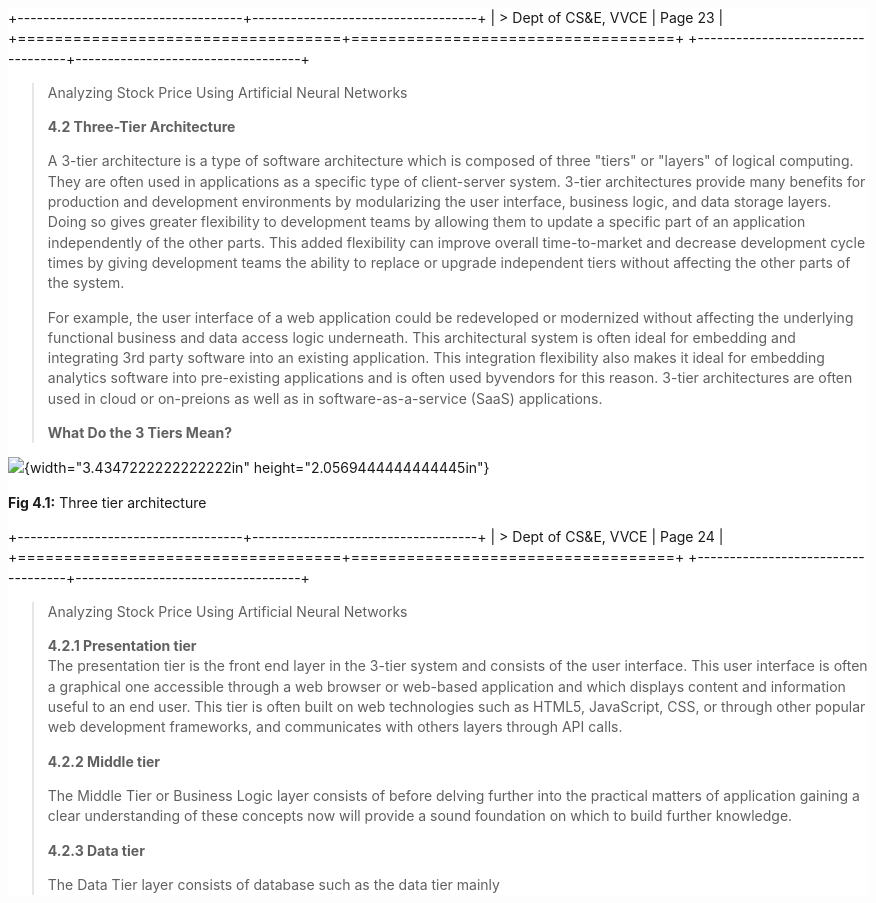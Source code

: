 +-----------------------------------+-----------------------------------+
| > Dept of CS&E, VVCE              | Page 23                           |
+===================================+===================================+
+-----------------------------------+-----------------------------------+

> Analyzing Stock Price Using Artificial Neural Networks
>
> **4.2 Three-Tier Architecture**
>
> A 3-tier architecture is a type of software architecture which is
> composed of three "tiers" or "layers" of logical computing. They are
> often used in applications as a specific type of client-server system.
> 3-tier architectures provide many benefits for production and
> development environments by modularizing the user interface, business
> logic, and data storage layers. Doing so gives greater flexibility to
> development teams by allowing them to update a specific part of an
> application independently of the other parts. This added flexibility
> can improve overall time-to-market and decrease development cycle
> times by giving development teams the ability to replace or upgrade
> independent tiers without affecting the other parts of the system.
>
> For example, the user interface of a web application could be
> redeveloped or modernized without affecting the underlying functional
> business and data access logic underneath. This architectural system
> is often ideal for embedding and integrating 3rd party software into
> an existing application. This integration flexibility also makes it
> ideal for embedding analytics software into pre-existing applications
> and is often used byvendors for this reason. 3-tier architectures are
> often used in cloud or on-preions as well as in software-as-a-service
> (SaaS) applications.
>
> **What Do the 3 Tiers Mean?**

![](vertopal_575bbe60f8634e379d1157864ac5eb73/media/image4.png){width="3.4347222222222222in"
height="2.0569444444444445in"}

**Fig 4.1:** Three tier architecture

+-----------------------------------+-----------------------------------+
| > Dept of CS&E, VVCE              | Page 24                           |
+===================================+===================================+
+-----------------------------------+-----------------------------------+

> Analyzing Stock Price Using Artificial Neural Networks
>
> **4.2.1 Presentation tier**\
> The presentation tier is the front end layer in the 3-tier system and
> consists of the user interface. This user interface is often a
> graphical one accessible through a web browser or web-based
> application and which displays content and information useful to an
> end user. This tier is often built on web technologies such as HTML5,
> JavaScript, CSS, or through other popular web development frameworks,
> and communicates with others layers through API calls.
>
> **4.2.2 Middle tier**
>
> The Middle Tier or Business Logic layer consists of before delving
> further into the practical matters of application gaining a clear
> understanding of these concepts now will provide a sound foundation on
> which to build further knowledge.
>
> **4.2.3 Data tier**
>
> The Data Tier layer consists of database such as the data tier mainly